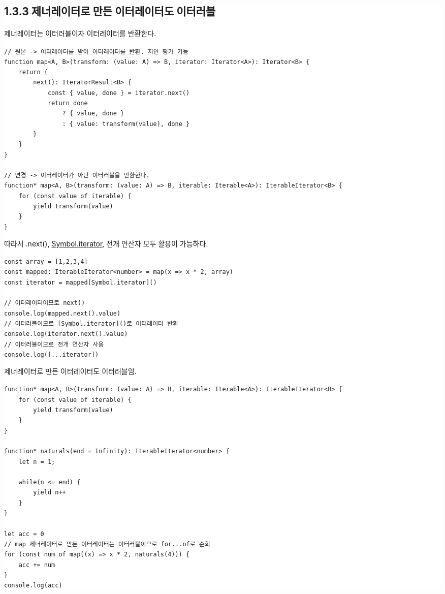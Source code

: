 ## 1.3.3 제너레이터로 만든 이터레이터도 이터러블

제너레이터는 이터러블이자 이터레이터를 반환한다.

```tsx
// 원본 -> 이터레이터를 받아 이터레이터를 반환. 지연 평가 가능
function map<A, B>(transform: (value: A) => B, iterator: Iterator<A>): Iterator<B> {
    return {
        next(): IteratorResult<B> {
            const { value, done } = iterator.next()
            return done
                ? { value, done }
                : { value: transform(value), done }
        }
    }
}

// 변경 -> 이터레이터가 아닌 이터러블을 반환한다.
function* map<A, B>(transform: (value: A) => B, iterable: Iterable<A>): IterableIterator<B> {
    for (const value of iterable) {
        yield transform(value)
    }
}
```

따라서 .next(), [Symbol.iterator](), 전개 연산자 모두 활용이 가능하다.

```tsx
const array = [1,2,3,4]
const mapped: IterableIterator<number> = map(x => x * 2, array)
const iterator = mapped[Symbol.iterator]()

// 이터레이터이므로 next()
console.log(mapped.next().value)
// 이터러블이므로 [Symbol.iterator]()로 이터레이터 반환
console.log(iterator.next().value)
// 이터러블이므로 전개 연산자 사용
console.log([...iterator])
```

제너레이터로 만든 이터레이터도 이터러블임.

```tsx
function* map<A, B>(transform: (value: A) => B, iterable: Iterable<A>): IterableIterator<B> {
    for (const value of iterable) {
        yield transform(value)
    }
}

function* naturals(end = Infinity): IterableIterator<number> {
    let n = 1;

    while(n <= end) {
        yield n++
    }
}

let acc = 0
// map 제너레이터로 만든 이터레이터는 이터러블이므로 for...of로 순회
for (const num of map((x) => x * 2, naturals(4))) {
    acc += num
}
console.log(acc)
```